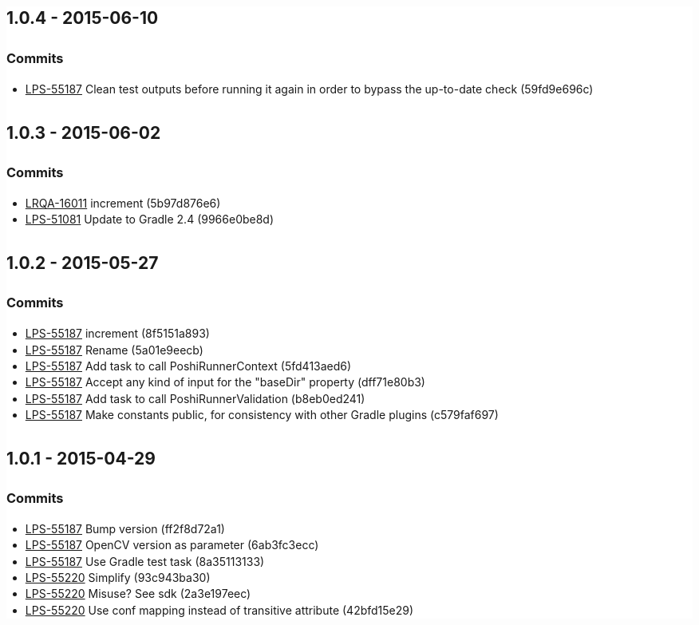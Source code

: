 ## 1.0.4 - 2015-06-10

### Commits
- [LPS-55187] Clean test outputs before running it again in order to bypass the
up-to-date check (59fd9e696c)

## 1.0.3 - 2015-06-02

### Commits
- [LRQA-16011] increment (5b97d876e6)
- [LPS-51081] Update to Gradle 2.4 (9966e0be8d)

## 1.0.2 - 2015-05-27

### Commits
- [LPS-55187] increment (8f5151a893)
- [LPS-55187] Rename (5a01e9eecb)
- [LPS-55187] Add task to call PoshiRunnerContext (5fd413aed6)
- [LPS-55187] Accept any kind of input for the "baseDir" property (dff71e80b3)
- [LPS-55187] Add task to call PoshiRunnerValidation (b8eb0ed241)
- [LPS-55187] Make constants public, for consistency with other Gradle plugins
(c579faf697)

## 1.0.1 - 2015-04-29

### Commits
- [LPS-55187] Bump version (ff2f8d72a1)
- [LPS-55187] OpenCV version as parameter (6ab3fc3ecc)
- [LPS-55187] Use Gradle test task (8a35113133)
- [LPS-55220] Simplify (93c943ba30)
- [LPS-55220] Misuse? See sdk (2a3e197eec)
- [LPS-55220] Use conf mapping instead of transitive attribute (42bfd15e29)

[LPS-51081]: https://issues.liferay.com/browse/LPS-51081
[LPS-51801]: https://issues.liferay.com/browse/LPS-51801
[LPS-55187]: https://issues.liferay.com/browse/LPS-55187
[LPS-55220]: https://issues.liferay.com/browse/LPS-55220
[LPS-58467]: https://issues.liferay.com/browse/LPS-58467
[LPS-59564]: https://issues.liferay.com/browse/LPS-59564
[LPS-61088]: https://issues.liferay.com/browse/LPS-61088
[LPS-61099]: https://issues.liferay.com/browse/LPS-61099
[LPS-61420]: https://issues.liferay.com/browse/LPS-61420
[LPS-62986]: https://issues.liferay.com/browse/LPS-62986
[LPS-63986]: https://issues.liferay.com/browse/LPS-63986
[LPS-64816]: https://issues.liferay.com/browse/LPS-64816
[LPS-65086]: https://issues.liferay.com/browse/LPS-65086
[LPS-65178]: https://issues.liferay.com/browse/LPS-65178
[LPS-65749]: https://issues.liferay.com/browse/LPS-65749
[LPS-67352]: https://issues.liferay.com/browse/LPS-67352
[LPS-67573]: https://issues.liferay.com/browse/LPS-67573
[LPS-67658]: https://issues.liferay.com/browse/LPS-67658
[LPS-72914]: https://issues.liferay.com/browse/LPS-72914
[LPS-73584]: https://issues.liferay.com/browse/LPS-73584
[LPS-75039]: https://issues.liferay.com/browse/LPS-75039
[LPS-77359]: https://issues.liferay.com/browse/LPS-77359
[LPS-77425]: https://issues.liferay.com/browse/LPS-77425
[LPS-78096]: https://issues.liferay.com/browse/LPS-78096
[LPS-78266]: https://issues.liferay.com/browse/LPS-78266
[LPS-78537]: https://issues.liferay.com/browse/LPS-78537
[LPS-80394]: https://issues.liferay.com/browse/LPS-80394
[LPS-80950]: https://issues.liferay.com/browse/LPS-80950
[LPS-84094]: https://issues.liferay.com/browse/LPS-84094
[LPS-85609]: https://issues.liferay.com/browse/LPS-85609
[LPS-87192]: https://issues.liferay.com/browse/LPS-87192
[LPS-87466]: https://issues.liferay.com/browse/LPS-87466
[LPS-87890]: https://issues.liferay.com/browse/LPS-87890
[LPS-88645]: https://issues.liferay.com/browse/LPS-88645
[LPS-94947]: https://issues.liferay.com/browse/LPS-94947
[LPS-96247]: https://issues.liferay.com/browse/LPS-96247
[LPS-100515]: https://issues.liferay.com/browse/LPS-100515
[LPS-106149]: https://issues.liferay.com/browse/LPS-106149
[LPS-110283]: https://issues.liferay.com/browse/LPS-110283
[LPS-110422]: https://issues.liferay.com/browse/LPS-110422
[LPS-111647]: https://issues.liferay.com/browse/LPS-111647
[LPS-111896]: https://issues.liferay.com/browse/LPS-111896
[LPS-113624]: https://issues.liferay.com/browse/LPS-113624
[LPS-115020]: https://issues.liferay.com/browse/LPS-115020
[LRCI-65]: https://issues.liferay.com/browse/LRCI-65
[LRCI-264]: https://issues.liferay.com/browse/LRCI-264
[LRCI-350]: https://issues.liferay.com/browse/LRCI-350
[LRCI-473]: https://issues.liferay.com/browse/LRCI-473
[LRCI-642]: https://issues.liferay.com/browse/LRCI-642
[LRCI-715]: https://issues.liferay.com/browse/LRCI-715
[LRCI-766]: https://issues.liferay.com/browse/LRCI-766
[LRCI-902]: https://issues.liferay.com/browse/LRCI-902
[LRCI-1003]: https://issues.liferay.com/browse/LRCI-1003
[LRQA-16011]: https://issues.liferay.com/browse/LRQA-16011
[LRQA-17405]: https://issues.liferay.com/browse/LRQA-17405
[POSHI-51]: https://issues.liferay.com/browse/POSHI-51
[POSHI-56]: https://issues.liferay.com/browse/POSHI-56
[POSHI-61]: https://issues.liferay.com/browse/POSHI-61
[POSHI-64]: https://issues.liferay.com/browse/POSHI-64
[POSHI-70]: https://issues.liferay.com/browse/POSHI-70
[POSHI-77]: https://issues.liferay.com/browse/POSHI-77
[POSHI-87]: https://issues.liferay.com/browse/POSHI-87
[POSHI-90]: https://issues.liferay.com/browse/POSHI-90